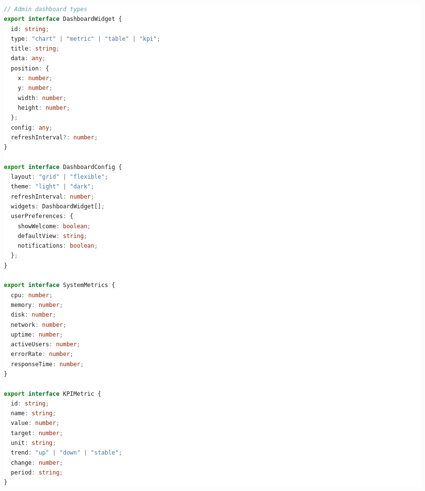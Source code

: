 ```typescript
// Admin dashboard types
export interface DashboardWidget {
  id: string;
  type: "chart" | "metric" | "table" | "kpi";
  title: string;
  data: any;
  position: {
    x: number;
    y: number;
    width: number;
    height: number;
  };
  config: any;
  refreshInterval?: number;
}

export interface DashboardConfig {
  layout: "grid" | "flexible";
  theme: "light" | "dark";
  refreshInterval: number;
  widgets: DashboardWidget[];
  userPreferences: {
    showWelcome: boolean;
    defaultView: string;
    notifications: boolean;
  };
}

export interface SystemMetrics {
  cpu: number;
  memory: number;
  disk: number;
  network: number;
  uptime: number;
  activeUsers: number;
  errorRate: number;
  responseTime: number;
}

export interface KPIMetric {
  id: string;
  name: string;
  value: number;
  target: number;
  unit: string;
  trend: "up" | "down" | "stable";
  change: number;
  period: string;
}
```

